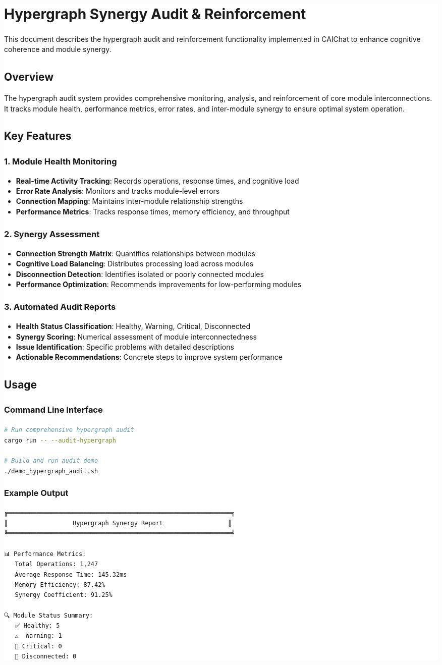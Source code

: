 # Hypergraph Synergy Audit & Reinforcement

This document describes the hypergraph audit and reinforcement functionality implemented in CAIChat to enhance cognitive coherence and module synergy.

## Overview

The hypergraph audit system provides comprehensive monitoring, analysis, and reinforcement of core module interconnections. It tracks module health, performance metrics, error rates, and inter-module synergy to ensure optimal system operation.

## Key Features

### 1. Module Health Monitoring
- **Real-time Activity Tracking**: Records operations, response times, and cognitive load
- **Error Rate Analysis**: Monitors and tracks module-level errors
- **Connection Mapping**: Maintains inter-module relationship strengths
- **Performance Metrics**: Tracks response times, memory efficiency, and throughput

### 2. Synergy Assessment
- **Connection Strength Matrix**: Quantifies relationships between modules
- **Cognitive Load Balancing**: Distributes processing load across modules
- **Disconnection Detection**: Identifies isolated or poorly connected modules
- **Performance Optimization**: Recommends improvements for low-performing modules

### 3. Automated Audit Reports
- **Health Status Classification**: Healthy, Warning, Critical, Disconnected
- **Synergy Scoring**: Numerical assessment of module interconnectedness
- **Issue Identification**: Specific problems with detailed descriptions
- **Actionable Recommendations**: Concrete steps to improve system performance

## Usage

### Command Line Interface

```bash
# Run comprehensive hypergraph audit
cargo run -- --audit-hypergraph

# Build and run audit demo
./demo_hypergraph_audit.sh
```

### Example Output

```
╔══════════════════════════════════════════════════════════════╗
║                  Hypergraph Synergy Report                  ║
╚══════════════════════════════════════════════════════════════╝

📊 Performance Metrics:
   Total Operations: 1,247
   Average Response Time: 145.32ms
   Memory Efficiency: 87.42%
   Synergy Coefficient: 91.25%

🔍 Module Status Summary:
   ✅ Healthy: 5
   ⚠️  Warning: 1
   🚨 Critical: 0
   🔌 Disconnected: 0
```